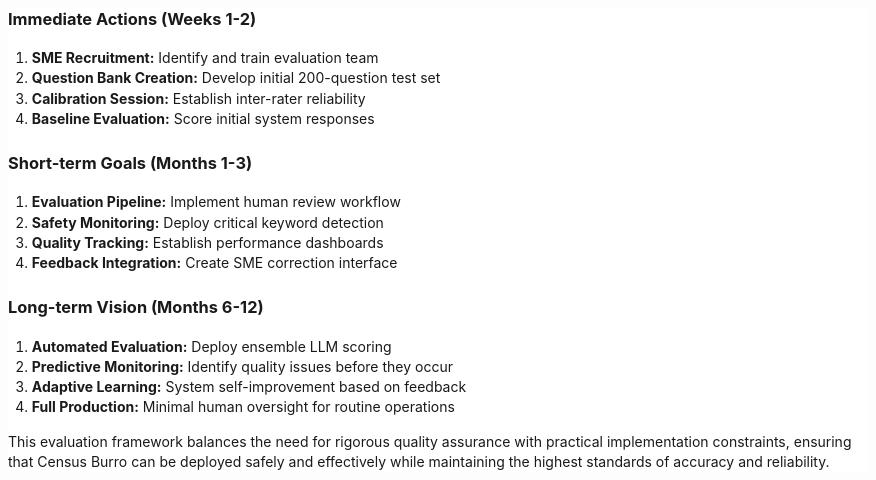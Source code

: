 ### Immediate Actions (Weeks 1-2)
1. **SME Recruitment:** Identify and train evaluation team
2. **Question Bank Creation:** Develop initial 200-question test set
3. **Calibration Session:** Establish inter-rater reliability
4. **Baseline Evaluation:** Score initial system responses

### Short-term Goals (Months 1-3)
1. **Evaluation Pipeline:** Implement human review workflow
2. **Safety Monitoring:** Deploy critical keyword detection
3. **Quality Tracking:** Establish performance dashboards
4. **Feedback Integration:** Create SME correction interface

### Long-term Vision (Months 6-12)
1. **Automated Evaluation:** Deploy ensemble LLM scoring
2. **Predictive Monitoring:** Identify quality issues before they occur
3. **Adaptive Learning:** System self-improvement based on feedback
4. **Full Production:** Minimal human oversight for routine operations

This evaluation framework balances the need for rigorous quality assurance with practical implementation constraints, ensuring that Census Burro can be deployed safely and effectively while maintaining the highest standards of accuracy and reliability.